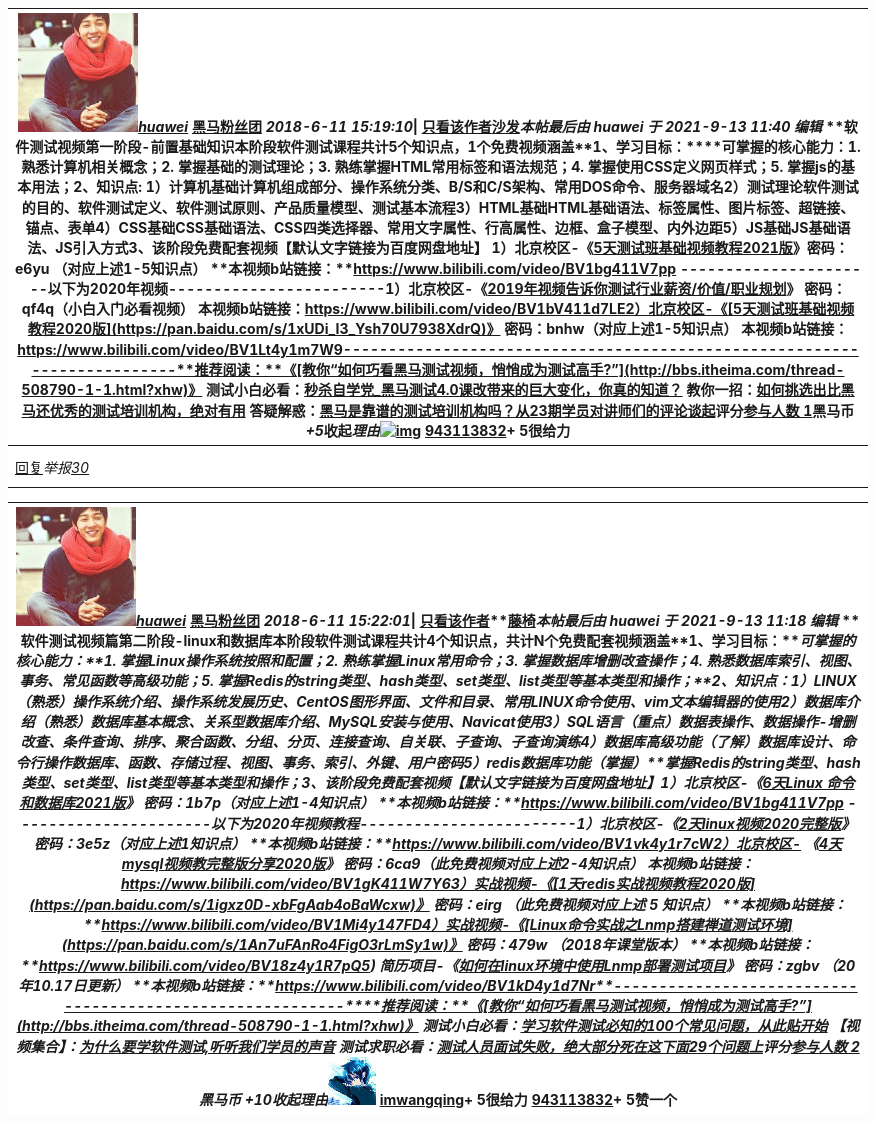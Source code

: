 | [![img](images/85_avatar_middle.jpg)](http://bbs.itheima.com/home.php?mod=space&uid=222085)*[huawei](http://bbs.itheima.com/home.php?mod=space&uid=222085)* [黑马粉丝团](http://bbs.itheima.com/home.php?mod=spacecp&ac=usergroup&gid=35) *2018-6-11 15:19:10*\| [只看该作者](http://bbs.itheima.com/forum.php?mod=viewthread&tid=405757&page=1&authorid=222085)**[沙发](http://bbs.itheima.com/forum.php?mod=redirect&goto=findpost&ptid=405757&pid=3554908)***本帖最后由 huawei 于 2021-9-13 11:40 编辑*  **软件测试视频第一阶段-前置基础知识****本阶段软件测试课程共计5个知识点，1个免费视频涵盖****1、学习目标：****可掌握的核心能力：**1. 熟悉计算机相关概念；2. 掌握基础的测试理论；3. 熟练掌握HTML常用标签和语法规范；4. 掌握使用CSS定义网页样式；5. 掌握js的基本用法；**2、知识点:** **1）计算机基础**计算机组成部分、操作系统分类、B/S和C/S架构、常用DOS命令、服务器域名**2）测试理论**软件测试的目的、软件测试定义、软件测试原则、产品质量模型、测试基本流程**3）HTML基础**HTML基础语法、标签属性、图片标签、超链接、锚点、表单**4）CSS基础**CSS基础语法、CSS四类选择器、常用文字属性、行高属性、边框、盒子模型、内外边距**5）JS基础**JS基础语法、JS引入方式**3、该阶段免费配套视频**【默认文字链接为百度网盘地址】 1）北京校区-《[5天测试班基础视频教程2021版](https://pan.baidu.com/s/1tqoPVeYG8eWZuMotQdmRGg)》密码：e6yu （对应上述1-5知识点）    **本视频b站链接：**https://www.bilibili.com/video/BV1bg411V7pp  ----------------------以下为2020年视频------------------------1）北京校区-《[2019年视频告诉你测试行业薪资/价值/职业规划](https://pan.baidu.com/s/17w__bSFW6cVLt8DSLB_qnA)》 密码：qf4q（小白入门必看视频）    **本视频b站链接：**https://www.bilibili.com/video/BV1bV411d7LE2）北京校区-《[5天测试班基础视频教程2020版](https://pan.baidu.com/s/1xUDi_I3_Ysh70U7938XdrQ)》 密码：bnhw（对应上述1-5知识点）    **本视频b站链接：** https://www.bilibili.com/video/BV1Lt4y1m7W9-------------------------------------------------------------------------**推荐阅读：**《[教你“如何巧看黑马测试视频，悄悄成为测试高手?”](http://bbs.itheima.com/thread-508790-1-1.html?xhw)》 **测试小白必看****：**[秒杀自学党_黑马测试4.0课改带来的巨大变化，你真的知道？](http://bbs.itheima.com/thread-506686-1-1.html?xhw) **教你一招：**[如何挑选出比黑马还优秀的测试培训机构，绝对有用](http://bbs.itheima.com/thread-407131-1-1.html?xhw) **答疑解惑：**[黑马是靠谱的测试培训机构吗？从23期学员对讲师们的评论谈起](http://bbs.itheima.com/thread-507353-1-1.html?xhw)评分[参与人数 1](http://bbs.itheima.com/forum.php?mod=misc&action=viewratings&tid=405757&pid=3554908)黑马币 *+5*收起*理由*[![img](http://bbs.itheima.com/uc_server/images/noavatar_small.gif)](http://bbs.itheima.com/home.php?mod=space&uid=545733) [943113832](http://bbs.itheima.com/home.php?mod=space&uid=545733)+ 5很给力![查看全部评分](http://bbs.itheima.com/forum.php?mod=misc&action=viewratings&tid=405757&pid=3554908) |
| ------------------------------------------------------------ |
|                                                              |
|                                                              |
| [回复](http://bbs.itheima.com/forum.php?mod=post&action=reply&fid=600&tid=405757&repquote=3554908&extra=&page=1)*举报[3](http://bbs.itheima.com/forum.php?mod=misc&action=postreview&do=support&tid=405757&pid=3554908&hash=e940d40d)[0](http://bbs.itheima.com/forum.php?mod=misc&action=postreview&do=against&tid=405757&pid=3554908&hash=e940d40d)* |
|                                                              |

| [![img](images/85_avatar_middle.jpg)](http://bbs.itheima.com/home.php?mod=space&uid=222085)*[huawei](http://bbs.itheima.com/home.php?mod=space&uid=222085)* [黑马粉丝团](http://bbs.itheima.com/home.php?mod=spacecp&ac=usergroup&gid=35) *2018-6-11 15:22:01*\| [只看该作者](http://bbs.itheima.com/forum.php?mod=viewthread&tid=405757&page=1&authorid=222085)**[藤椅](http://bbs.itheima.com/forum.php?mod=redirect&goto=findpost&ptid=405757&pid=3554911)***本帖最后由 huawei 于 2021-9-13 11:18 编辑*  **软件测试视频篇第二阶段-linux和数据库****本阶段软件测试课程共计4个知识点，共计N个免费配套视频涵盖****1、学习目标：****可掌握的核心能力：**1. 掌握Linux操作系统按照和配置；2. 熟练掌握Linux常用命令；3. 掌握数据库增删改查操作；4. 熟悉数据库索引、视图、事务、常见函数等高级功能；5. 掌握Redis的string类型、hash类型、set类型、list类型等基本类型和操作；**2、知识点：****1）LINUX（熟悉）**操作系统介绍、操作系统发展历史、CentOS图形界面、文件和目录、常用LINUX命令使用、vim文本编辑器的使用**2）数据库介绍（熟悉）**数据库基本概念、关系型数据库介绍、MySQL安装与使用、Navicat使用**3）SQL语言（重点）**数据表操作、数据操作-增删改查、条件查询、排序、聚合函数、分组、分页、连接查询、自关联、子查询、子查询演练**4）数据库高级功能（了解）**数据库设计、命令行操作数据库、函数、存储过程、视图、事务、索引、外键、用户密码**5）redis****数据库功能（掌握）**掌握Redis的string类型、hash类型、set类型、list类型等基本类型和操作；**3、该阶段免费配套视频**【默认文字链接为百度网盘地址】1）北京校区-《[6天Linux 命令和数据库2021版](https://pan.baidu.com/s/17Ez29Ny7Rr4iXHUzcFqYyg)》            密码：1b7p（对应上述1-4知识点）   **本视频b站链接：**https://www.bilibili.com/video/BV1bg411V7pp ----------------------以下为2020年视频教程------------------------1）北京校区-《[2天linux视频2020完整版](https://pan.baidu.com/s/1VerralN8JLyE-5oYvlXWfw)》            密码：3e5z（对应上述1知识点）   **本视频b站链接：**https://www.bilibili.com/video/BV1vk4y1r7cW2）北京校区- 《[4天mysql视频教完整版分享2020版](https://pan.baidu.com/s/1jpXwfoaXeInvM0fokjTvoA)》 密码：6ca9（此免费视频对应上述2-4知识点）   **本视频b站链接：** https://www.bilibili.com/video/BV1gK411W7Y63）实战视频-《[1天redis实战视频教程2020版](https://pan.baidu.com/s/1igxz0D-xbFgAab4oBaWcxw)》       密码：eirg （此免费视频对应上述 5 知识点）   **本视频b站链接：**https://www.bilibili.com/video/BV1Mi4y147FD4）实战视频-《[Linux命令实战之Lnmp搭建禅道测试环境](https://pan.baidu.com/s/1An7uFAnRo4FigO3rLmSy1w)》      密码：479w （2018年课堂版本）   **本视频b站链接：**https://www.bilibili.com/video/BV18z4y1R7pQ5) 简历项目-《[如何在linux环境中使用Lnmp部署测试项目](https://pan.baidu.com/s/1vn9zIWWQdKVTIupA_jMetA)》     密码：zgbv （20年10.17日更新）  **本视频b站链接：**https://www.bilibili.com/video/BV1kD4y1d7Nr**----------------------------------------------------------****推荐阅读：**《[教你“如何巧看黑马测试视频，悄悄成为测试高手?”](http://bbs.itheima.com/thread-508790-1-1.html?xhw)》 **测试小白必看：**[学习软件测试必知的100个常见问题，从此贴开始](http://bbs.itheima.com/thread-406210-1-1.html?xhw) **【视频集合】**：[为什么要学软件测试,听听我们学员的声音](http://bbs.itheima.com/thread-452011-1-1.html?xhw) **测试求职必看：**[测试人员面试失败，绝大部分死在这下面29个问题上](http://bbs.itheima.com/thread-508312-1-1.html?xhw)评分[参与人数 2](http://bbs.itheima.com/forum.php?mod=misc&action=viewratings&tid=405757&pid=3554911)黑马币 *+10*收起*理由*[![img](images/02_avatar_small.jpg)](http://bbs.itheima.com/home.php?mod=space&uid=549002) [imwangqing](http://bbs.itheima.com/home.php?mod=space&uid=549002)+ 5很给力![![img](http://bbs.itheima.com/uc_server/images/noavatar_small.gif)](http://bbs.itheima.com/home.php?mod=space&uid=545733) [943113832](http://bbs.itheima.com/home.php?mod=space&uid=545733)+ 5赞一个![查看全部评分](http://bbs.itheima.com/forum.php?mod=misc&action=viewratings&tid=405757&pid=3554911) |
| ------------------------------------------------------------ |